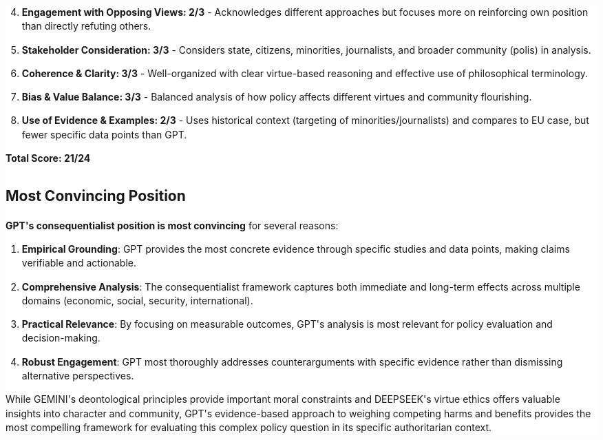 4. **Engagement with Opposing Views: 2/3** - Acknowledges different approaches but focuses more on reinforcing own position than directly refuting others.

5. **Stakeholder Consideration: 3/3** - Considers state, citizens, minorities, journalists, and broader community (polis) in analysis.

6. **Coherence & Clarity: 3/3** - Well-organized with clear virtue-based reasoning and effective use of philosophical terminology.

7. **Bias & Value Balance: 3/3** - Balanced analysis of how policy affects different virtues and community flourishing.

8. **Use of Evidence & Examples: 2/3** - Uses historical context (targeting of minorities/journalists) and compares to EU case, but fewer specific data points than GPT.

**Total Score: 21/24**

## Most Convincing Position

**GPT's consequentialist position is most convincing** for several reasons:

1. **Empirical Grounding**: GPT provides the most concrete evidence through specific studies and data points, making claims verifiable and actionable.

2. **Comprehensive Analysis**: The consequentialist framework captures both immediate and long-term effects across multiple domains (economic, social, security, international).

3. **Practical Relevance**: By focusing on measurable outcomes, GPT's analysis is most relevant for policy evaluation and decision-making.

4. **Robust Engagement**: GPT most thoroughly addresses counterarguments with specific evidence rather than dismissing alternative perspectives.

While GEMINI's deontological principles provide important moral constraints and DEEPSEEK's virtue ethics offers valuable insights into character and community, GPT's evidence-based approach to weighing competing harms and benefits provides the most compelling framework for evaluating this complex policy question in its specific authoritarian context.
